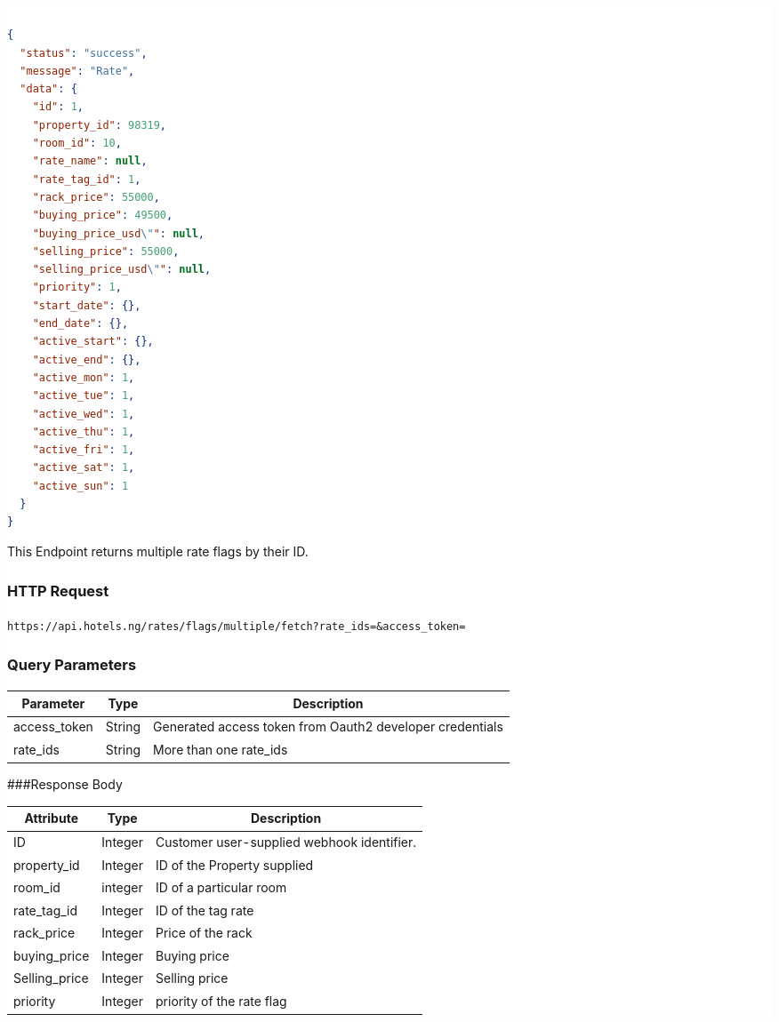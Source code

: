 

```json

{
  "status": "success",
  "message": "Rate",
  "data": {
    "id": 1,
    "property_id": 98319,
    "room_id": 10,
    "rate_name": null,
    "rate_tag_id": 1,
    "rack_price": 55000,
    "buying_price": 49500,
    "buying_price_usd\"": null,
    "selling_price": 55000,
    "selling_price_usd\"": null,
    "priority": 1,
    "start_date": {},
    "end_date": {},
    "active_start": {},
    "active_end": {},
    "active_mon": 1,
    "active_tue": 1,
    "active_wed": 1,
    "active_thu": 1,
    "active_fri": 1,
    "active_sat": 1,
    "active_sun": 1
  }
}

```
This Endpoint returns multiple rate flags by their ID.

### HTTP Request

`https://api.hotels.ng/rates/flags/multiple/fetch?rate_ids=&access_token=`

### Query Parameters

Parameter | Type | Description
--------- | ------- | -----------
access_token | String | Generated access token from Oauth2 developer credentials
rate_ids | String| More than one rate_ids

###Response Body

Attribute | Type | Description
--------- | ------- | -----------
ID| Integer | Customer user-supplied webhook identifier.
property_id | Integer | ID of the Property supplied
room_id| integer| ID of a particular room
  rate_tag_id| Integer | ID of the tag rate
 rack_price| Integer | Price of the rack
buying_price | Integer | Buying price
Selling_price | Integer | Selling price
priority| Integer|priority of the rate flag




